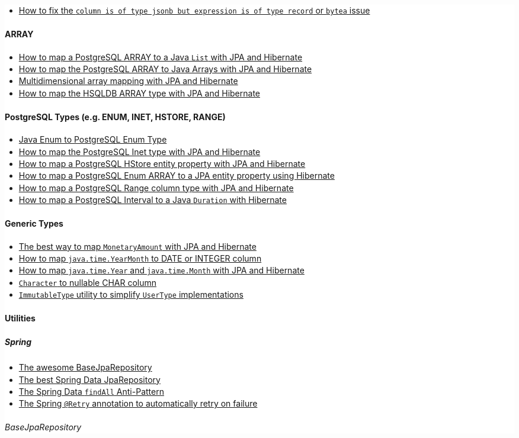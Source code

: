 * [How to fix the `column is of type jsonb but expression is of type record` or `bytea` issue](https://vladmihalcea.com/jpa-query-setparameter-hibernate/)

#### ARRAY 

* [How to map a PostgreSQL ARRAY to a Java `List` with JPA and Hibernate](https://vladmihalcea.com/postgresql-array-java-list/)
* [How to map the PostgreSQL ARRAY to Java Arrays with JPA and Hibernate](https://vladmihalcea.com/how-to-map-java-and-sql-arrays-with-jpa-and-hibernate/)
* [Multidimensional array mapping with JPA and Hibernate](https://vladmihalcea.com/multidimensional-array-jpa-hibernate/)
* [How to map the HSQLDB ARRAY type with JPA and Hibernate](https://vladmihalcea.com/hibernate-hsqldb-array-type/)

#### PostgreSQL Types (e.g. ENUM, INET, HSTORE, RANGE)

* [Java Enum to PostgreSQL Enum Type](https://vladmihalcea.com/the-best-way-to-map-an-enum-type-with-jpa-and-hibernate/)
* [How to map the PostgreSQL Inet type with JPA and Hibernate](https://vladmihalcea.com/postgresql-inet-type-hibernate/)
* [How to map a PostgreSQL HStore entity property with JPA and Hibernate](https://vladmihalcea.com/map-postgresql-hstore-jpa-entity-property-hibernate/)
* [How to map a PostgreSQL Enum ARRAY to a JPA entity property using Hibernate](https://vladmihalcea.com/map-postgresql-enum-array-jpa-entity-property-hibernate/)
* [How to map a PostgreSQL Range column type with JPA and Hibernate](https://vladmihalcea.com/map-postgresql-range-column-type-jpa-hibernate/)
* [How to map a PostgreSQL Interval to a Java `Duration` with Hibernate](https://vladmihalcea.com/map-postgresql-interval-java-duration-hibernate/)

#### Generic Types

* [The best way to map `MonetaryAmount` with JPA and Hibernate](https://vladmihalcea.com/monetaryamount-jpa-hibernate/)
* [How to map `java.time.YearMonth` to DATE or INTEGER column](https://vladmihalcea.com/java-yearmonth-jpa-hibernate/)
* [How to map `java.time.Year` and `java.time.Month` with JPA and Hibernate](https://vladmihalcea.com/java-time-year-month-jpa-hibernate/)
* [`Character` to nullable CHAR column](https://vladmihalcea.com/how-to-implement-a-custom-basic-type-using-hibernate-usertype/)
* [`ImmutableType` utility to simplify `UserType` implementations](https://vladmihalcea.com/how-to-implement-a-custom-basic-type-using-hibernate-usertype/)

#### Utilities

##### Spring

* [The awesome BaseJpaRepository](https://vladmihalcea.com/basejparepository-hypersistence-utils/)
* [The best Spring Data JpaRepository](https://vladmihalcea.com/best-spring-data-jparepository/)
* [The Spring Data `findAll` Anti-Pattern](https://vladmihalcea.com/spring-data-findall-anti-pattern/)
* [The Spring `@Retry` annotation to automatically retry on failure](https://vladmihalcea.com/optimistic-locking-retry-with-jpa/)

###### BaseJpaRepository
